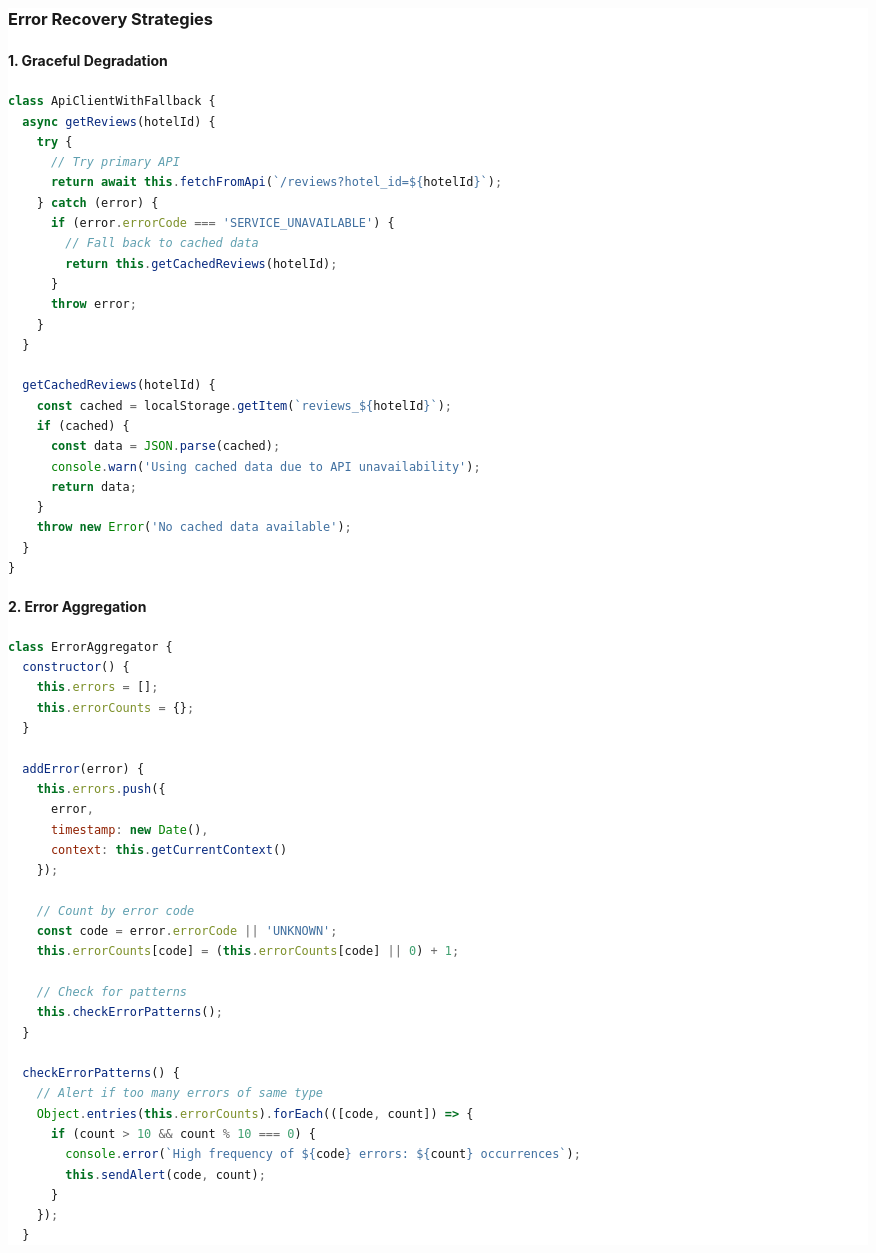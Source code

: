 ### Error Recovery Strategies

#### 1. Graceful Degradation

```javascript
class ApiClientWithFallback {
  async getReviews(hotelId) {
    try {
      // Try primary API
      return await this.fetchFromApi(`/reviews?hotel_id=${hotelId}`);
    } catch (error) {
      if (error.errorCode === 'SERVICE_UNAVAILABLE') {
        // Fall back to cached data
        return this.getCachedReviews(hotelId);
      }
      throw error;
    }
  }
  
  getCachedReviews(hotelId) {
    const cached = localStorage.getItem(`reviews_${hotelId}`);
    if (cached) {
      const data = JSON.parse(cached);
      console.warn('Using cached data due to API unavailability');
      return data;
    }
    throw new Error('No cached data available');
  }
}
```

#### 2. Error Aggregation

```javascript
class ErrorAggregator {
  constructor() {
    this.errors = [];
    this.errorCounts = {};
  }
  
  addError(error) {
    this.errors.push({
      error,
      timestamp: new Date(),
      context: this.getCurrentContext()
    });
    
    // Count by error code
    const code = error.errorCode || 'UNKNOWN';
    this.errorCounts[code] = (this.errorCounts[code] || 0) + 1;
    
    // Check for patterns
    this.checkErrorPatterns();
  }
  
  checkErrorPatterns() {
    // Alert if too many errors of same type
    Object.entries(this.errorCounts).forEach(([code, count]) => {
      if (count > 10 && count % 10 === 0) {
        console.error(`High frequency of ${code} errors: ${count} occurrences`);
        this.sendAlert(code, count);
      }
    });
  }
```